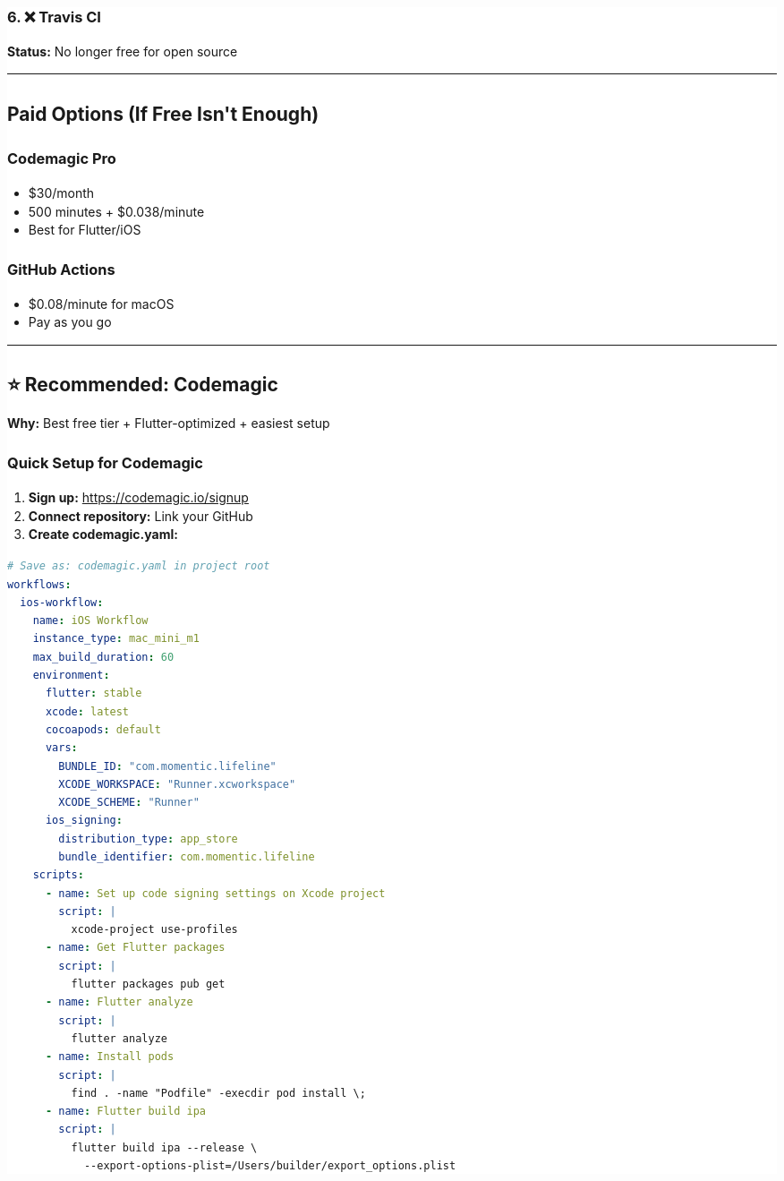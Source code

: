 ### 6. ❌ Travis CI
**Status:** No longer free for open source

---

## Paid Options (If Free Isn't Enough)

### Codemagic Pro
- $30/month
- 500 minutes + $0.038/minute
- Best for Flutter/iOS

### GitHub Actions
- $0.08/minute for macOS
- Pay as you go

---

## ⭐ Recommended: Codemagic

**Why:** Best free tier + Flutter-optimized + easiest setup

### Quick Setup for Codemagic

1. **Sign up:** https://codemagic.io/signup
2. **Connect repository:** Link your GitHub
3. **Create codemagic.yaml:**

```yaml
# Save as: codemagic.yaml in project root
workflows:
  ios-workflow:
    name: iOS Workflow
    instance_type: mac_mini_m1
    max_build_duration: 60
    environment:
      flutter: stable
      xcode: latest
      cocoapods: default
      vars:
        BUNDLE_ID: "com.momentic.lifeline"
        XCODE_WORKSPACE: "Runner.xcworkspace"
        XCODE_SCHEME: "Runner"
      ios_signing:
        distribution_type: app_store
        bundle_identifier: com.momentic.lifeline
    scripts:
      - name: Set up code signing settings on Xcode project
        script: |
          xcode-project use-profiles
      - name: Get Flutter packages
        script: |
          flutter packages pub get
      - name: Flutter analyze
        script: |
          flutter analyze
      - name: Install pods
        script: |
          find . -name "Podfile" -execdir pod install \;
      - name: Flutter build ipa
        script: |
          flutter build ipa --release \
            --export-options-plist=/Users/builder/export_options.plist
```